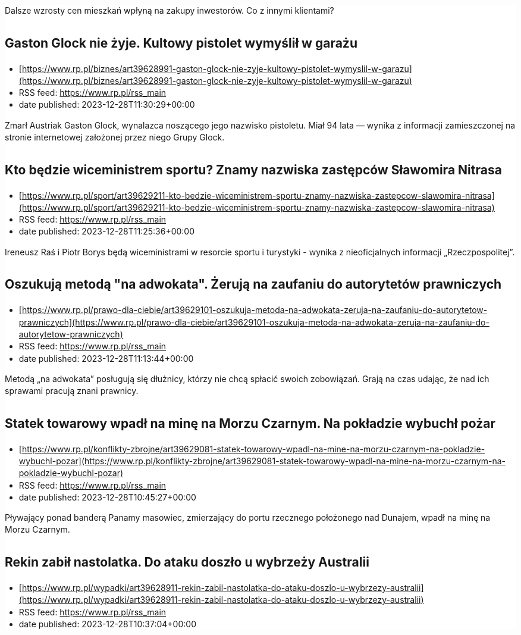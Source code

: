 Dalsze wzrosty cen mieszkań wpłyną na zakupy inwestorów. Co z innymi klientami?

## Gaston Glock nie żyje. Kultowy pistolet wymyślił w garażu
 - [https://www.rp.pl/biznes/art39628991-gaston-glock-nie-zyje-kultowy-pistolet-wymyslil-w-garazu](https://www.rp.pl/biznes/art39628991-gaston-glock-nie-zyje-kultowy-pistolet-wymyslil-w-garazu)
 - RSS feed: https://www.rp.pl/rss_main
 - date published: 2023-12-28T11:30:29+00:00

Zmarł Austriak Gaston Glock, wynalazca noszącego jego nazwisko pistoletu. Miał 94 lata —  wynika z informacji zamieszczonej na stronie internetowej założonej przez niego Grupy Glock.

## Kto będzie wiceministrem sportu? Znamy nazwiska zastępców Sławomira Nitrasa
 - [https://www.rp.pl/sport/art39629211-kto-bedzie-wiceministrem-sportu-znamy-nazwiska-zastepcow-slawomira-nitrasa](https://www.rp.pl/sport/art39629211-kto-bedzie-wiceministrem-sportu-znamy-nazwiska-zastepcow-slawomira-nitrasa)
 - RSS feed: https://www.rp.pl/rss_main
 - date published: 2023-12-28T11:25:36+00:00

Ireneusz Raś i Piotr Borys będą wiceministrami w resorcie sportu i turystyki - wynika z nieoficjalnych informacji „Rzeczpospolitej”.

## Oszukują metodą "na adwokata". Żerują na zaufaniu do autorytetów prawniczych
 - [https://www.rp.pl/prawo-dla-ciebie/art39629101-oszukuja-metoda-na-adwokata-zeruja-na-zaufaniu-do-autorytetow-prawniczych](https://www.rp.pl/prawo-dla-ciebie/art39629101-oszukuja-metoda-na-adwokata-zeruja-na-zaufaniu-do-autorytetow-prawniczych)
 - RSS feed: https://www.rp.pl/rss_main
 - date published: 2023-12-28T11:13:44+00:00

Metodą „na adwokata” posługują się dłużnicy, którzy nie chcą spłacić swoich zobowiązań. Grają na czas udając, że nad ich sprawami pracują znani prawnicy.

## Statek towarowy wpadł na minę na Morzu Czarnym. Na pokładzie wybuchł pożar
 - [https://www.rp.pl/konflikty-zbrojne/art39629081-statek-towarowy-wpadl-na-mine-na-morzu-czarnym-na-pokladzie-wybuchl-pozar](https://www.rp.pl/konflikty-zbrojne/art39629081-statek-towarowy-wpadl-na-mine-na-morzu-czarnym-na-pokladzie-wybuchl-pozar)
 - RSS feed: https://www.rp.pl/rss_main
 - date published: 2023-12-28T10:45:27+00:00

Pływający ponad banderą Panamy masowiec, zmierzający do portu rzecznego położonego nad Dunajem, wpadł na minę na Morzu Czarnym.

## Rekin zabił nastolatka. Do ataku doszło u wybrzeży Australii
 - [https://www.rp.pl/wypadki/art39628911-rekin-zabil-nastolatka-do-ataku-doszlo-u-wybrzezy-australii](https://www.rp.pl/wypadki/art39628911-rekin-zabil-nastolatka-do-ataku-doszlo-u-wybrzezy-australii)
 - RSS feed: https://www.rp.pl/rss_main
 - date published: 2023-12-28T10:37:04+00:00
